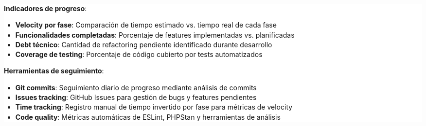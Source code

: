 **Indicadores de progreso**:
- **Velocity por fase**: Comparación de tiempo estimado vs. tiempo real de cada fase
- **Funcionalidades completadas**: Porcentaje de features implementadas vs. planificadas
- **Debt técnico**: Cantidad de refactoring pendiente identificado durante desarrollo
- **Coverage de testing**: Porcentaje de código cubierto por tests automatizados

**Herramientas de seguimiento**:
- **Git commits**: Seguimiento diario de progreso mediante análisis de commits
- **Issues tracking**: GitHub Issues para gestión de bugs y features pendientes
- **Time tracking**: Registro manual de tiempo invertido por fase para métricas de velocity
- **Code quality**: Métricas automáticas de ESLint, PHPStan y herramientas de análisis
